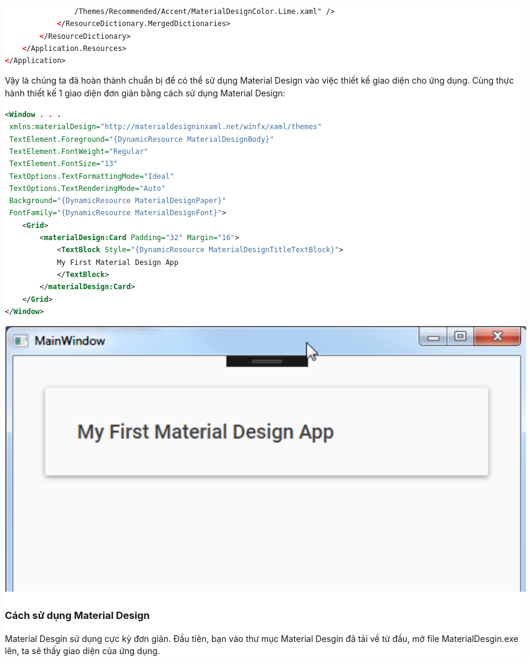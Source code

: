 ```xml
                /Themes/Recommended/Accent/MaterialDesignColor.Lime.xaml" />
            </ResourceDictionary.MergedDictionaries>
        </ResourceDictionary>
    </Application.Resources>
</Application>
```
   Vậy là chúng ta đã hoàn thành chuẩn bị để có thể sử dụng Material Design vào việc thiết kế giao diện cho ứng dụng. Cùng thực hành thiết kế 1 giao diện đơn giản bằng cách sử dụng Material Design:
```xml
<Window . . .
 xmlns:materialDesign="http://materialdesigninxaml.net/winfx/xaml/themes"
 TextElement.Foreground="{DynamicResource MaterialDesignBody}"
 TextElement.FontWeight="Regular"
 TextElement.FontSize="13"
 TextOptions.TextFormattingMode="Ideal"
 TextOptions.TextRenderingMode="Auto"
 Background="{DynamicResource MaterialDesignPaper}"
 FontFamily="{DynamicResource MaterialDesignFont}">
    <Grid>
        <materialDesign:Card Padding="32" Margin="16">
            <TextBlock Style="{DynamicResource MaterialDesignTitleTextBlock}">
            My First Material Design App
            </TextBlock>
        </materialDesign:Card>
    </Grid>
</Window>
```
![material1](material1.png)
### Cách sử dụng Material Design
   Material Desgin sử dụng cực kỳ đơn giản. Đầu tiên, bạn vào thư mục Material Desgin đã tải về từ đầu, mở file MaterialDesgin.exe lên, ta sẽ thấy giao diện của ứng dụng.